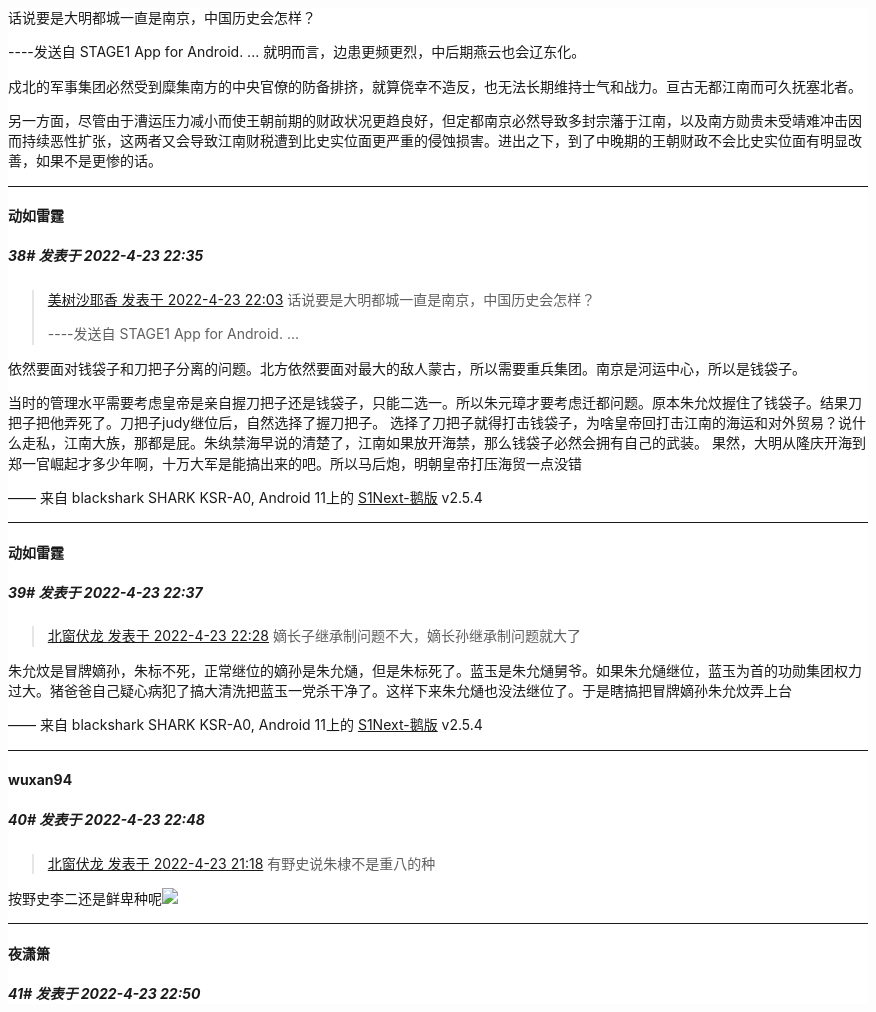 话说要是大明都城一直是南京，中国历史会怎样？

----发送自 STAGE1 App for Android. ...</blockquote>
就明而言，边患更频更烈，中后期燕云也会辽东化。

戍北的军事集团必然受到糜集南方的中央官僚的防备排挤，就算侥幸不造反，也无法长期维持士气和战力。亘古无都江南而可久抚塞北者。

另一方面，尽管由于漕运压力减小而使王朝前期的财政状况更趋良好，但定都南京必然导致多封宗藩于江南，以及南方勋贵未受靖难冲击因而持续恶性扩张，这两者又会导致江南财税遭到比史实位面更严重的侵蚀损害。进出之下，到了中晚期的王朝财政不会比史实位面有明显改善，如果不是更惨的话。

*****

####  动如雷霆  
##### 38#       发表于 2022-4-23 22:35

<blockquote><a href="httphttps://bbs.saraba1st.com/2b/forum.php?mod=redirect&amp;goto=findpost&amp;pid=55560741&amp;ptid=2066055" target="_blank">美树沙耶香 发表于 2022-4-23 22:03</a>
话说要是大明都城一直是南京，中国历史会怎样？

----发送自 STAGE1 App for Android. ...</blockquote>
依然要面对钱袋子和刀把子分离的问题。北方依然要面对最大的敌人蒙古，所以需要重兵集团。南京是河运中心，所以是钱袋子。

当时的管理水平需要考虑皇帝是亲自握刀把子还是钱袋子，只能二选一。所以朱元璋才要考虑迁都问题。原本朱允炆握住了钱袋子。结果刀把子把他弄死了。刀把子judy继位后，自然选择了握刀把子。
选择了刀把子就得打击钱袋子，为啥皇帝回打击江南的海运和对外贸易？说什么走私，江南大族，那都是屁。朱纨禁海早说的清楚了，江南如果放开海禁，那么钱袋子必然会拥有自己的武装。
果然，大明从隆庆开海到郑一官崛起才多少年啊，十万大军是能搞出来的吧。所以马后炮，明朝皇帝打压海贸一点没错

—— 来自 blackshark SHARK KSR-A0, Android 11上的 [S1Next-鹅版](https://github.com/ykrank/S1-Next/releases) v2.5.4

*****

####  动如雷霆  
##### 39#       发表于 2022-4-23 22:37

<blockquote><a href="httphttps://bbs.saraba1st.com/2b/forum.php?mod=redirect&amp;goto=findpost&amp;pid=55561066&amp;ptid=2066055" target="_blank">北窗伏龙 发表于 2022-4-23 22:28</a>
嫡长子继承制问题不大，嫡长孙继承制问题就大了</blockquote>
朱允炆是冒牌嫡孙，朱标不死，正常继位的嫡孙是朱允熥，但是朱标死了。蓝玉是朱允熥舅爷。如果朱允熥继位，蓝玉为首的功勋集团权力过大。猪爸爸自己疑心病犯了搞大清洗把蓝玉一党杀干净了。这样下来朱允熥也没法继位了。于是瞎搞把冒牌嫡孙朱允炆弄上台

—— 来自 blackshark SHARK KSR-A0, Android 11上的 [S1Next-鹅版](https://github.com/ykrank/S1-Next/releases) v2.5.4

*****

####  wuxan94  
##### 40#       发表于 2022-4-23 22:48

<blockquote><a href="httphttps://bbs.saraba1st.com/2b/forum.php?mod=redirect&amp;goto=findpost&amp;pid=55559915&amp;ptid=2066055" target="_blank">北窗伏龙 发表于 2022-4-23 21:18</a>
有野史说朱棣不是重八的种</blockquote>
按野史李二还是鲜卑种呢<img src="https://static.saraba1st.com/image/smiley/face2017/243.gif" referrerpolicy="no-referrer">

*****

####  夜潇箫  
##### 41#       发表于 2022-4-23 22:50
